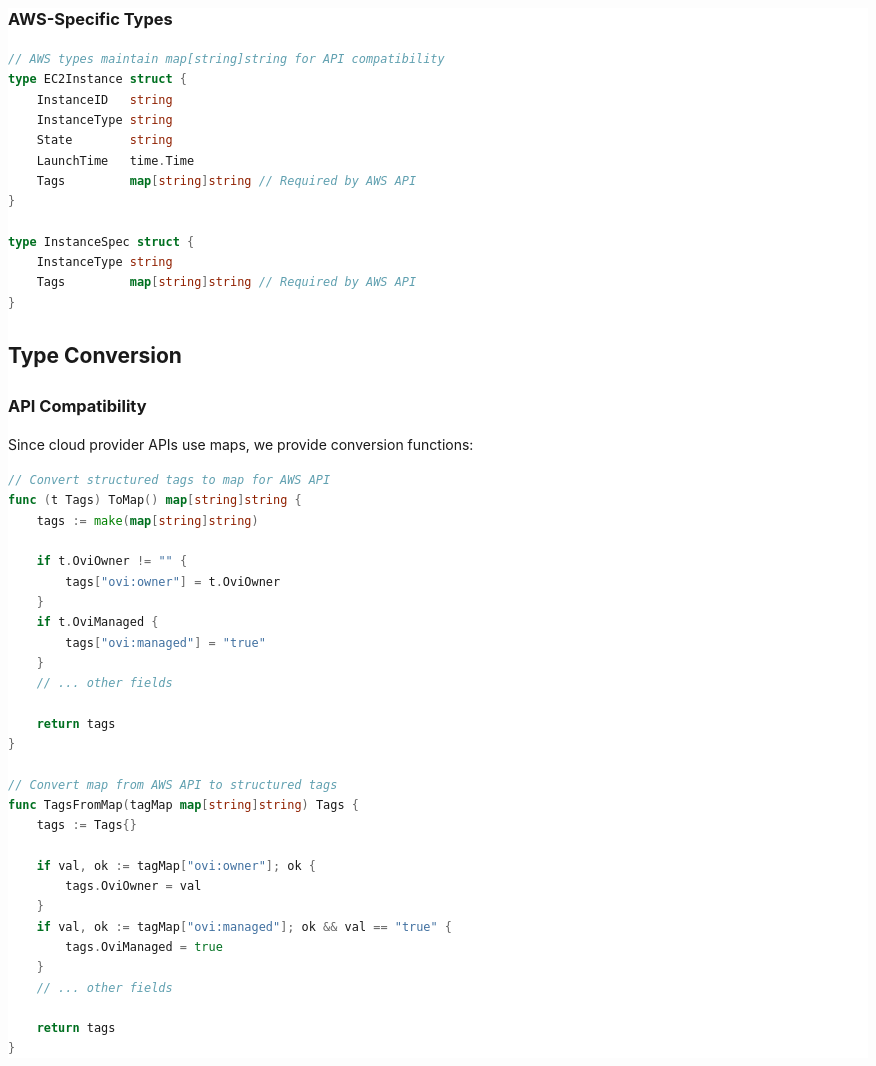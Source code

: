 ### AWS-Specific Types
```go
// AWS types maintain map[string]string for API compatibility
type EC2Instance struct {
    InstanceID   string
    InstanceType string
    State        string
    LaunchTime   time.Time
    Tags         map[string]string // Required by AWS API
}

type InstanceSpec struct {
    InstanceType string
    Tags         map[string]string // Required by AWS API
}
```

## Type Conversion

### API Compatibility
Since cloud provider APIs use maps, we provide conversion functions:

```go
// Convert structured tags to map for AWS API
func (t Tags) ToMap() map[string]string {
    tags := make(map[string]string)
    
    if t.OviOwner != "" {
        tags["ovi:owner"] = t.OviOwner
    }
    if t.OviManaged {
        tags["ovi:managed"] = "true"
    }
    // ... other fields
    
    return tags
}

// Convert map from AWS API to structured tags
func TagsFromMap(tagMap map[string]string) Tags {
    tags := Tags{}
    
    if val, ok := tagMap["ovi:owner"]; ok {
        tags.OviOwner = val
    }
    if val, ok := tagMap["ovi:managed"]; ok && val == "true" {
        tags.OviManaged = true
    }
    // ... other fields
    
    return tags
}
```
